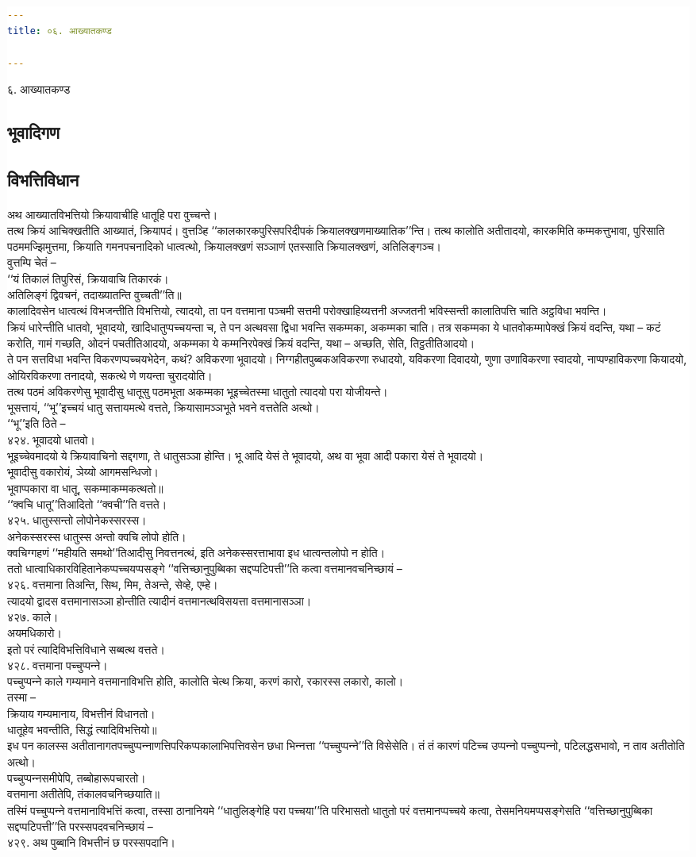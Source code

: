 ```yaml
---
title: ०६. आख्यातकण्ड

---
```

६. आख्यातकण्ड  


## भूवादिगण



## विभत्तिविधान

अथ आख्यातविभत्तियो क्रियावाचीहि धातूहि परा वुच्‍चन्ते।  
तत्थ क्रियं आचिक्खतीति आख्यातं, क्रियापदं। वुत्तञ्हि ‘‘कालकारकपुरिसपरिदीपकं क्रियालक्खणमाख्यातिक’’न्ति। तत्थ कालोति अतीतादयो, कारकमिति कम्मकत्तुभावा, पुरिसाति पठममज्झिमुत्तमा, क्रियाति गमनपचनादिको धात्वत्थो, क्रियालक्खणं सञ्‍ञाणं एतस्साति क्रियालक्खणं, अतिलिङ्गञ्‍च।  
वुत्तम्पि चेतं –  
‘‘यं तिकालं तिपुरिसं, क्रियावाचि तिकारकं।  
अतिलिङ्गं द्विवचनं, तदाख्यातन्ति वुच्‍चती’’ति॥  
कालादिवसेन धात्वत्थं विभजन्तीति विभत्तियो, त्यादयो, ता पन वत्तमाना पञ्‍चमी सत्तमी परोक्खाहिय्यत्तनी अज्‍जतनी भविस्सन्ती कालातिपत्ति चाति अट्ठविधा भवन्ति।  
क्रियं धारेन्तीति धातवो, भूवादयो, खादिधातुप्पच्‍चयन्ता च, ते पन अत्थवसा द्विधा भवन्ति सकम्मका, अकम्मका चाति। तत्र सकम्मका ये धातवोकम्मापेक्खं क्रियं वदन्ति, यथा – कटं करोति, गामं गच्छति, ओदनं पचतीतिआदयो, अकम्मका ये कम्मनिरपेक्खं क्रियं वदन्ति, यथा – अच्छति, सेति, तिट्ठतीतिआदयो।  
ते पन सत्तविधा भवन्ति विकरणप्पच्‍चयभेदेन, कथं? अविकरणा भूवादयो। निग्गहीतपुब्बकअविकरणा रुधादयो, यविकरणा दिवादयो, णुणा उणाविकरणा स्वादयो, नाप्पण्हाविकरणा कियादयो, ओयिरविकरणा तनादयो, सकत्थे णे णयन्ता चुरादयोति।  
तत्थ पठमं अविकरणेसु भूवादीसु धातूसु पठमभूता अकम्मका भूइच्‍चेतस्मा धातुतो त्यादयो परा योजीयन्ते।  
भूसत्तायं, ‘‘भू’’इच्‍चयं धातु सत्तायमत्थे वत्तते, क्रियासामञ्‍ञभूते भवने वत्ततेति अत्थो।  
‘‘भू’’इति ठिते –  
४२४. भूवादयो धातवो।  
भूइच्‍चेवमादयो ये क्रियावाचिनो सद्दगणा, ते धातुसञ्‍ञा होन्ति। भू आदि येसं ते भूवादयो, अथ वा भूवा आदी पकारा येसं ते भूवादयो।  
भूवादीसु वकारोयं, ञेय्यो आगमसन्धिजो।  
भूवाप्पकारा वा धातू, सकम्माकम्मकत्थतो॥  
‘‘क्‍वचि धातू’’तिआदितो ‘‘क्‍वची’’ति वत्तते।  
४२५. धातुस्सन्तो लोपोनेकस्सरस्स।  
अनेकस्सरस्स धातुस्स अन्तो क्‍वचि लोपो होति।  
क्‍वचिग्गहणं ‘‘महीयति समथो’’तिआदीसु निवत्तनत्थं, इति अनेकस्सरत्ताभावा इध धात्वन्तलोपो न होति।  
ततो धात्वाधिकारविहितानेकप्पच्‍चयप्पसङ्गे ‘‘वत्तिच्छानुपुब्बिका सद्दप्पटिपत्ती’’ति कत्वा वत्तमानवचनिच्छायं –  
४२६. वत्तमाना तिअन्ति, सिथ, मिम, तेअन्ते, सेव्हे, एम्हे।  
त्यादयो द्वादस वत्तमानासञ्‍ञा होन्तीति त्यादीनं वत्तमानत्थविसयत्ता वत्तमानासञ्‍ञा।  
४२७. काले।  
अयमधिकारो।  
इतो परं त्यादिविभत्तिविधाने सब्बत्थ वत्तते।  
४२८. वत्तमाना पच्‍चुप्पन्‍ने।  
पच्‍चुप्पन्‍ने काले गम्यमाने वत्तमानाविभत्ति होति, कालोति चेत्थ क्रिया, करणं कारो, रकारस्स लकारो, कालो।  
तस्मा –  
क्रियाय गम्यमानाय, विभत्तीनं विधानतो।  
धातूहेव भवन्तीति, सिद्धं त्यादिविभत्तियो॥  
इध पन कालस्स अतीतानागतपच्‍चुप्पन्‍नाणत्तिपरिकप्पकालाभिपत्तिवसेन छधा भिन्‍नत्ता ‘‘पच्‍चुप्पन्‍ने’’ति विसेसेति। तं तं कारणं पटिच्‍च उप्पन्‍नो पच्‍चुप्पन्‍नो, पटिलद्धसभावो, न ताव अतीतोति अत्थो।  
पच्‍चुप्पन्‍नसमीपेपि, तब्बोहारूपचारतो।  
वत्तमाना अतीतेपि, तंकालवचनिच्छयाति॥  
तस्मिं पच्‍चुप्पन्‍ने वत्तमानाविभत्तिं कत्वा, तस्सा ठानानियमे ‘‘धातुलिङ्गेहि परा पच्‍चया’’ति परिभासतो धातुतो परं वत्तमानप्पच्‍चये कत्वा, तेसमनियमप्पसङ्गेसति ‘‘वत्तिच्छानुपुब्बिका सद्दप्पटिपत्ती’’ति परस्सपदवचनिच्छायं –  
४२९. अथ पुब्बानि विभत्तीनं छ परस्सपदानि।  